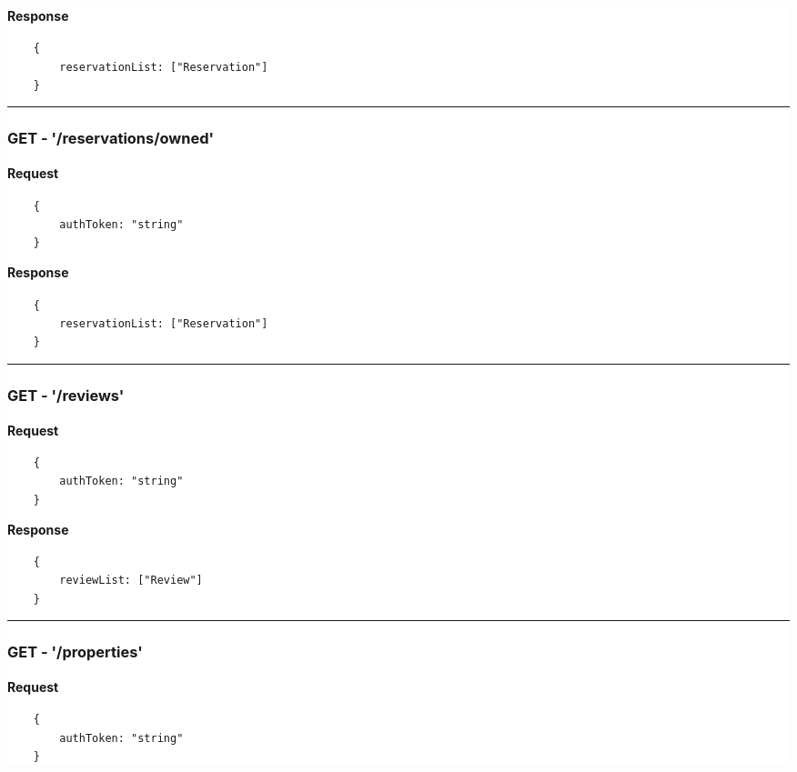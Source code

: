 **Response**

```JSON5
    {
        reservationList: ["Reservation"]                                                                      
    }
```
---

### **GET - '/reservations/owned'**

**Request**

```JSON5
    {
        authToken: "string"                                                                 
    }
```

**Response**

```JSON5
    {
        reservationList: ["Reservation"]                                                                      
    }
```
---

### **GET - '/reviews'**

**Request**

```JSON5
    {
        authToken: "string"
    }
```

**Response**

```JSON5
    {
        reviewList: ["Review"]                                                                       
    }
```
---

### **GET - '/properties'**

**Request**

```JSON5
    {
        authToken: "string"
    }
```
